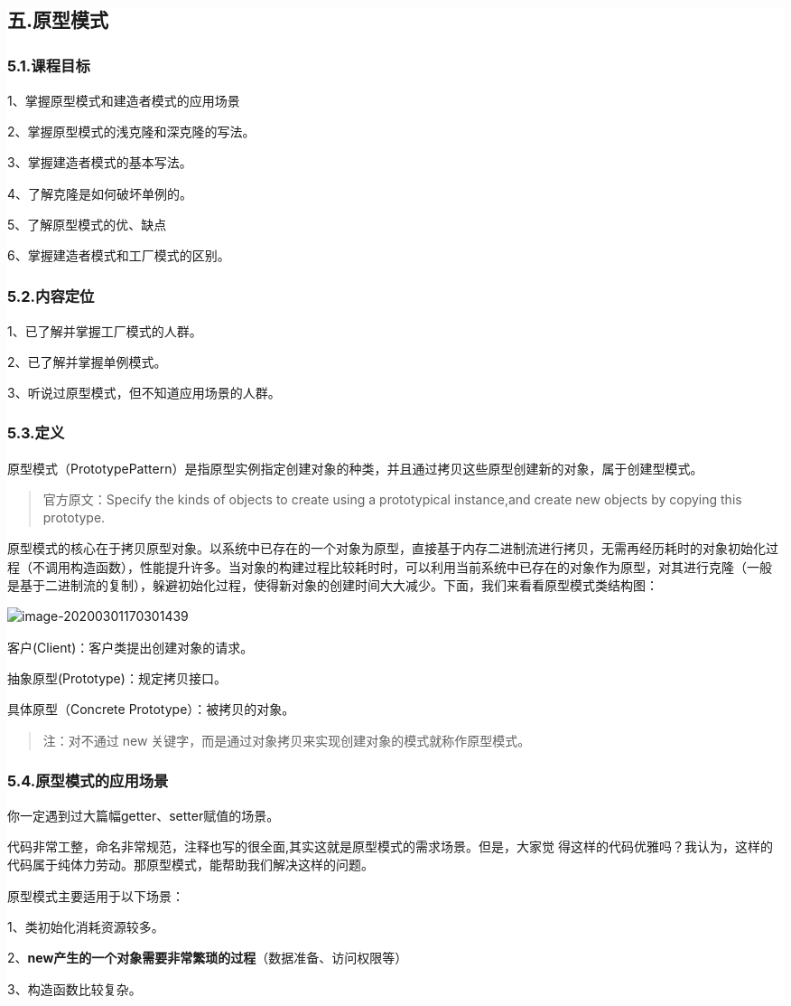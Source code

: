 ## 五.原型模式

### 5.1.课程目标

1、掌握原型模式和建造者模式的应用场景

2、掌握原型模式的浅克隆和深克隆的写法。

3、掌握建造者模式的基本写法。

4、了解克隆是如何破坏单例的。

5、了解原型模式的优、缺点

6、掌握建造者模式和工厂模式的区别。

### 5.2.内容定位

1、已了解并掌握工厂模式的人群。

2、已了解并掌握单例模式。

3、听说过原型模式，但不知道应用场景的人群。

### 5.3.定义

原型模式（PrototypePattern）是指原型实例指定创建对象的种类，并且通过拷贝这些原型创建新的对象，属于创建型模式。

> 官方原文：Specify the kinds of objects to create using a prototypical instance,and create new objects by copying this prototype.

原型模式的核心在于拷贝原型对象。以系统中已存在的一个对象为原型，直接基于内存二进制流进行拷贝，无需再经历耗时的对象初始化过程（不调用构造函数），性能提升许多。当对象的构建过程比较耗时时，可以利用当前系统中已存在的对象作为原型，对其进行克隆（一般是基于二进制流的复制），躲避初始化过程，使得新对象的创建时间大大减少。下面，我们来看看原型模式类结构图：

![image-20200301170301439](https://gitee.com/woshiamiaojiang/image-hosting/raw/master/image-20200301170301439.png)

客户(Client)：客户类提出创建对象的请求。

抽象原型(Prototype)：规定拷贝接口。

具体原型（Concrete Prototype）：被拷贝的对象。

> 注：对不通过 new 关键字，而是通过对象拷贝来实现创建对象的模式就称作原型模式。

### 5.4.原型模式的应用场景

你一定遇到过大篇幅getter、setter赋值的场景。

代码非常工整，命名非常规范，注释也写的很全面,其实这就是原型模式的需求场景。但是，大家觉
得这样的代码优雅吗？我认为，这样的代码属于纯体力劳动。那原型模式，能帮助我们解决这样的问题。

原型模式主要适用于以下场景：

1、类初始化消耗资源较多。

2、**new产生的一个对象需要非常繁琐的过程**（数据准备、访问权限等）

3、构造函数比较复杂。
